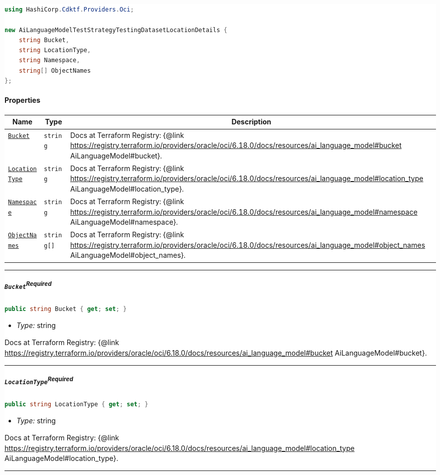 ```csharp
using HashiCorp.Cdktf.Providers.Oci;

new AiLanguageModelTestStrategyTestingDatasetLocationDetails {
    string Bucket,
    string LocationType,
    string Namespace,
    string[] ObjectNames
};
```

#### Properties <a name="Properties" id="Properties"></a>

| **Name** | **Type** | **Description** |
| --- | --- | --- |
| <code><a href="#rhizo-co-terraform-provider-oci.aiLanguageModel.AiLanguageModelTestStrategyTestingDatasetLocationDetails.property.bucket">Bucket</a></code> | <code>string</code> | Docs at Terraform Registry: {@link https://registry.terraform.io/providers/oracle/oci/6.18.0/docs/resources/ai_language_model#bucket AiLanguageModel#bucket}. |
| <code><a href="#rhizo-co-terraform-provider-oci.aiLanguageModel.AiLanguageModelTestStrategyTestingDatasetLocationDetails.property.locationType">LocationType</a></code> | <code>string</code> | Docs at Terraform Registry: {@link https://registry.terraform.io/providers/oracle/oci/6.18.0/docs/resources/ai_language_model#location_type AiLanguageModel#location_type}. |
| <code><a href="#rhizo-co-terraform-provider-oci.aiLanguageModel.AiLanguageModelTestStrategyTestingDatasetLocationDetails.property.namespace">Namespace</a></code> | <code>string</code> | Docs at Terraform Registry: {@link https://registry.terraform.io/providers/oracle/oci/6.18.0/docs/resources/ai_language_model#namespace AiLanguageModel#namespace}. |
| <code><a href="#rhizo-co-terraform-provider-oci.aiLanguageModel.AiLanguageModelTestStrategyTestingDatasetLocationDetails.property.objectNames">ObjectNames</a></code> | <code>string[]</code> | Docs at Terraform Registry: {@link https://registry.terraform.io/providers/oracle/oci/6.18.0/docs/resources/ai_language_model#object_names AiLanguageModel#object_names}. |

---

##### `Bucket`<sup>Required</sup> <a name="Bucket" id="rhizo-co-terraform-provider-oci.aiLanguageModel.AiLanguageModelTestStrategyTestingDatasetLocationDetails.property.bucket"></a>

```csharp
public string Bucket { get; set; }
```

- *Type:* string

Docs at Terraform Registry: {@link https://registry.terraform.io/providers/oracle/oci/6.18.0/docs/resources/ai_language_model#bucket AiLanguageModel#bucket}.

---

##### `LocationType`<sup>Required</sup> <a name="LocationType" id="rhizo-co-terraform-provider-oci.aiLanguageModel.AiLanguageModelTestStrategyTestingDatasetLocationDetails.property.locationType"></a>

```csharp
public string LocationType { get; set; }
```

- *Type:* string

Docs at Terraform Registry: {@link https://registry.terraform.io/providers/oracle/oci/6.18.0/docs/resources/ai_language_model#location_type AiLanguageModel#location_type}.

---

